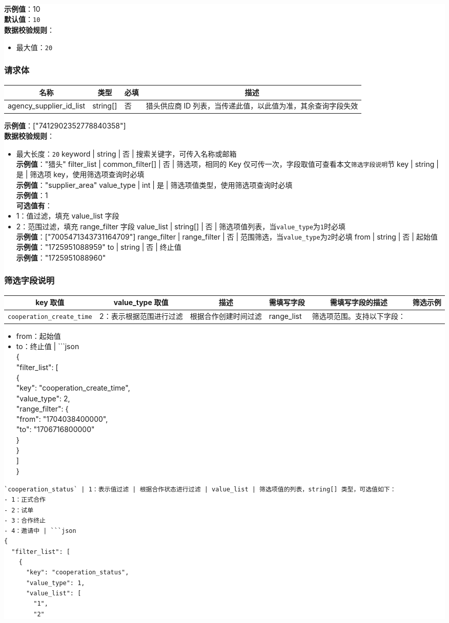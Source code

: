 **示例值**：10  
**默认值**：`10`  
**数据校验规则**：  
- 最大值：`20`

### 请求体

名称 | 类型 | 必填 | 描述
--- | --- | --- | ---
agency_supplier_id_list | string\[\] | 否 | 猎头供应商 ID 列表，当传递此值，以此值为准，其余查询字段失效  
**示例值**：["7412902352778840358"]  
**数据校验规则**：  
- 最大长度：`20`
keyword | string | 否 | 搜索关键字，可传入名称或邮箱  
**示例值**："猎头"
filter_list | common_filter\[\] | 否 | 筛选项，相同的 Key 仅可传一次，字段取值可查看本文`筛选字段说明`节
key | string | 是 | 筛选项 key，使用筛选项查询时必填  
**示例值**："supplier_area"
value_type | int | 是 | 筛选项值类型，使用筛选项查询时必填  
**示例值**：1  
**可选值有**：  
- 1：值过滤，填充 value_list 字段  
- 2：范围过滤，填充 range_filter 字段
value_list | string\[\] | 否 | 筛选项值列表，当`value_type`为`1`时必填  
**示例值**：["7005471343731164709"]
range_filter | range_filter | 否 | 范围筛选，当`value_type`为`2`时必填
from | string | 否 | 起始值  
**示例值**："1725951088959"
to | string | 否 | 终止值  
**示例值**："1725951088960"

### 筛选字段说明

key 取值 | value_type 取值 | 描述 | 需填写字段 | 需填写字段的描述 | 筛选示例
--- | --- | --- | --- | --- | ---
`cooperation_create_time` | 2：表示根据范围进行过滤 | 根据合作创建时间过滤 | range_list | 筛选项范围。支持以下字段：  
- from：起始值  
- to：终止值 | ```json  
{  
  "filter_list": [  
    {  
      "key": "cooperation_create_time",  
      "value_type": 2,  
      "range_filter": {  
        "from": "1704038400000",  
        "to": "1706716800000"  
      }  
    }  
  ]  
}  
```
`cooperation_status` | 1：表示值过滤 | 根据合作状态进行过滤 | value_list | 筛选项值的列表，string[] 类型，可选值如下：  
- 1：正式合作  
- 2：试单  
- 3：合作终止  
- 4：邀请中 | ```json  
{  
  "filter_list": [  
    {  
      "key": "cooperation_status",  
      "value_type": 1,  
      "value_list": [  
        "1",  
        "2"  
```